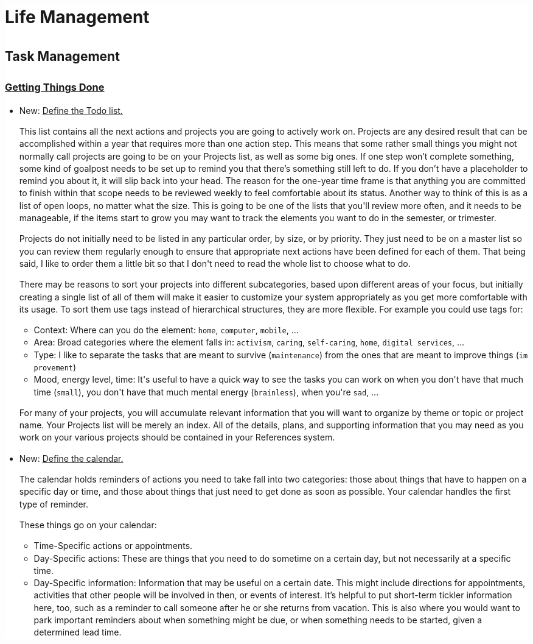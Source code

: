 # Life Management

## Task Management

### [Getting Things Done](orgmode.md)

* New: [Define the Todo list.](gtd.md#todo-list)

    This list contains all the next actions and projects you are going to actively work on. Projects are any desired result that can be accomplished within a year that requires more than one action step. This means that some rather small things you might not normally call projects are going to be on your Projects list, as well as some big ones. If one step won’t complete something, some kind of goalpost needs to be set up to remind you that there’s something still left to do. If you don’t have a placeholder to remind you about it, it will slip back into your head. The reason for the one-year time frame is that anything you are committed to finish within that scope needs to be reviewed weekly to feel comfortable about its status. Another way to think of this is as a list of open loops, no matter what the size. This is going to be one of the lists that you'll review more often, and it needs to be manageable, if the items start to grow you may want to track the elements you want to do in the semester, or trimester.
    
    Projects do not initially need to be listed in any particular order, by size, or by priority. They just need to be on a master list so you can review them regularly enough to ensure that appropriate next actions have been defined for each of them. That being said, I like to order them a little bit so that I don't need to read the whole list to choose what to do.
    
    There may be reasons to sort your projects into different subcategories, based upon different areas of your focus, but initially creating a single list of all of them will make it easier to customize your system appropriately as you get more comfortable with its usage. To sort them use tags instead of hierarchical structures, they are more flexible. For example you could use tags for:
    
    - Context: Where can you do the element: `home`, `computer`, `mobile`, ...
    - Area: Broad categories where the element falls in: `activism`, `caring`, `self-caring`, `home`, `digital services`, ...
    - Type: I like to separate the tasks that are meant to survive (`maintenance`) from the ones that are meant to improve things (`improvement`)
    - Mood, energy level, time: It's useful to have a quick way to see the tasks you can work on when you don't have that much time (`small`), you don't have that much mental energy (`brainless`), when you're `sad`, ...
    
    For many of your projects, you will accumulate relevant information that you will want to organize by theme or topic or project name. Your Projects list will be merely an index. All of the details, plans, and supporting information that you may need as you work on your various projects should be contained in your References system.

* New: [Define the calendar.](gtd.md#calendar)

    The calendar holds reminders of actions you need to take fall into two categories: those about things that have to happen on a specific day or time, and those about things that just need to get done as soon as possible. Your calendar handles the first type of reminder.
    
    These things go on your calendar:
    
    * Time-Specific actions or appointments.
    * Day-Specific actions: These are things that you need to do sometime on a certain day, but not necessarily at a specific time.
    * Day-Specific information: Information that may be useful on a certain date. This might include directions for appointments, activities that other people will be involved in then, or events of interest. It’s helpful to put short-term tickler information here, too, such as a reminder to call someone after he or she returns from vacation. This is also where you would want to park important reminders about when something might be due, or when something needs to be started, given a determined lead time.
    